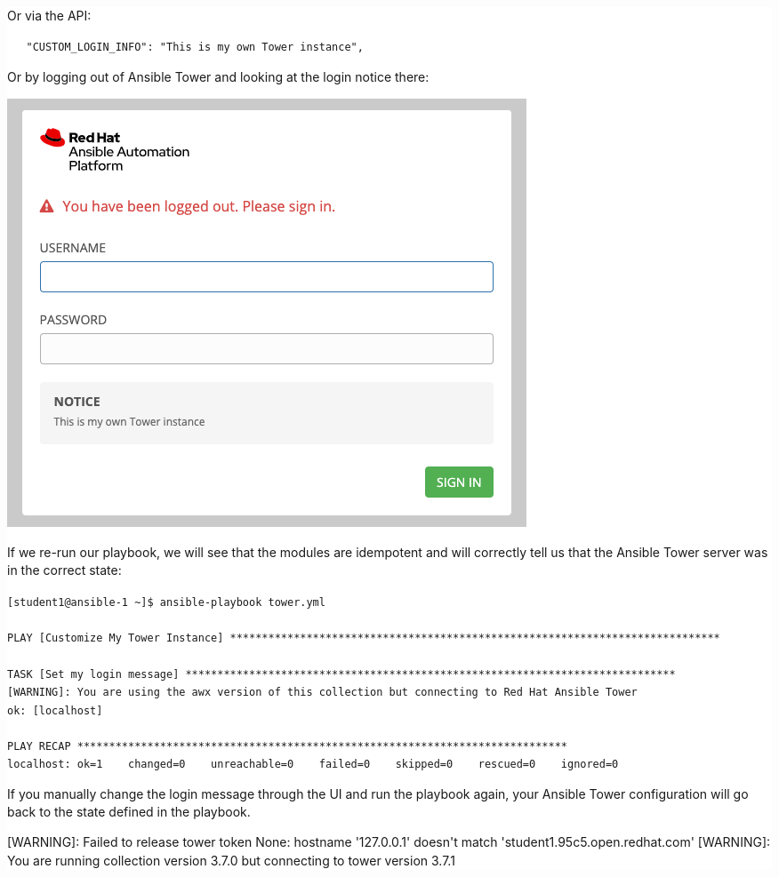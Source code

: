 
Or via the API:

```
   "CUSTOM_LOGIN_INFO": "This is my own Tower instance",
```

Or by logging out of Ansible Tower and looking at the login notice there:

![Custom Login Message UI](images/image12.png)


If we re-run our playbook, we will see that the modules are idempotent and will correctly tell us that the Ansible Tower server was in the correct state:

```
[student1@ansible-1 ~]$ ansible-playbook tower.yml

PLAY [Customize My Tower Instance] *****************************************************************************

TASK [Set my login message] *****************************************************************************
[WARNING]: You are using the awx version of this collection but connecting to Red Hat Ansible Tower
ok: [localhost]

PLAY RECAP *****************************************************************************
localhost: ok=1    changed=0    unreachable=0    failed=0    skipped=0    rescued=0    ignored=0   
```

If you manually change the login message through the UI and run the playbook again, your Ansible Tower configuration will go back to the state defined in the playbook.


[WARNING]: Failed to release tower token None: hostname '127.0.0.1' doesn't match 'student1.95c5.open.redhat.com'
[WARNING]: You are running collection version 3.7.0 but connecting to tower version 3.7.1